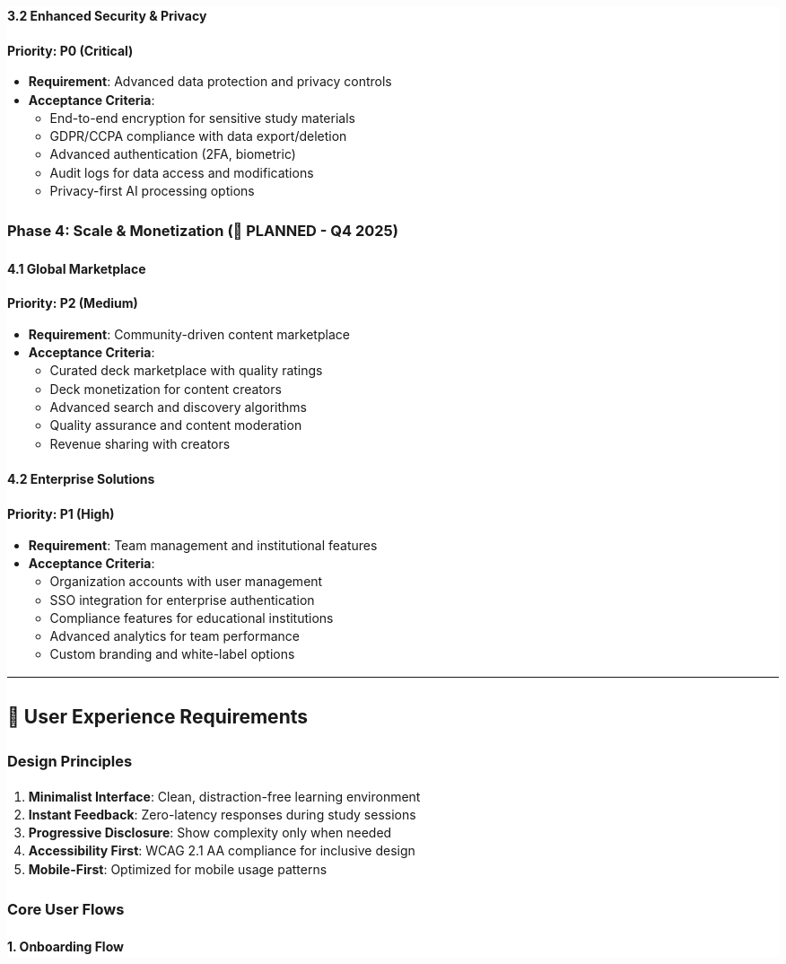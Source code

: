 #### 3.2 Enhanced Security & Privacy

**Priority: P0 (Critical)**

- **Requirement**: Advanced data protection and privacy controls
- **Acceptance Criteria**:
  - End-to-end encryption for sensitive study materials
  - GDPR/CCPA compliance with data export/deletion
  - Advanced authentication (2FA, biometric)
  - Audit logs for data access and modifications
  - Privacy-first AI processing options

### Phase 4: Scale & Monetization (📅 PLANNED - Q4 2025)

#### 4.1 Global Marketplace

**Priority: P2 (Medium)**

- **Requirement**: Community-driven content marketplace
- **Acceptance Criteria**:
  - Curated deck marketplace with quality ratings
  - Deck monetization for content creators
  - Advanced search and discovery algorithms
  - Quality assurance and content moderation
  - Revenue sharing with creators

#### 4.2 Enterprise Solutions

**Priority: P1 (High)**

- **Requirement**: Team management and institutional features
- **Acceptance Criteria**:
  - Organization accounts with user management
  - SSO integration for enterprise authentication
  - Compliance features for educational institutions
  - Advanced analytics for team performance
  - Custom branding and white-label options

---

## 🎨 User Experience Requirements

### Design Principles

1. **Minimalist Interface**: Clean, distraction-free learning environment
2. **Instant Feedback**: Zero-latency responses during study sessions
3. **Progressive Disclosure**: Show complexity only when needed
4. **Accessibility First**: WCAG 2.1 AA compliance for inclusive design
5. **Mobile-First**: Optimized for mobile usage patterns

### Core User Flows

#### 1. Onboarding Flow
